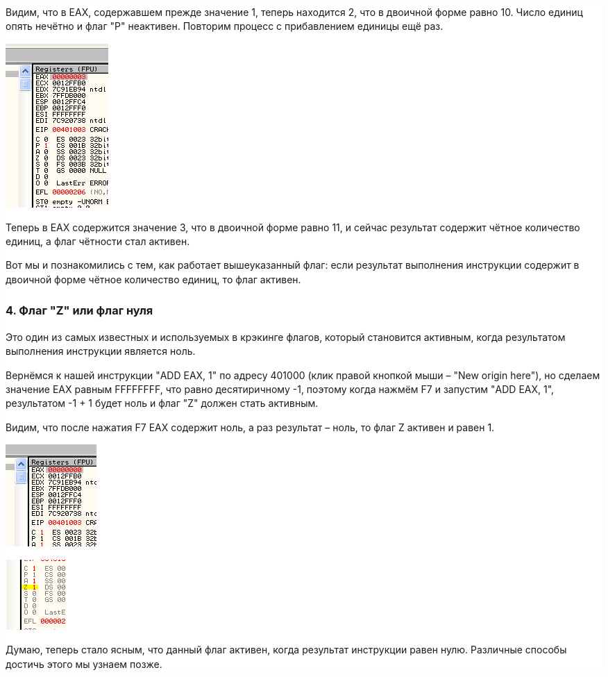Видим, что в EAX, содержавшем прежде значение 1, теперь находится 2, что в двоичной форме равно 10. Число единиц опять нечётно и флаг "P" неактивен. Повторим процесс с прибавлением единицы ещё раз.

![](.gitbook/img/3/65.png)

Теперь в EAX содержится значение 3, что в двоичной форме равно 11, и сейчас результат содержит чётное количество единиц, а флаг чётности стал активен.

Вот мы и познакомились с тем, как работает вышеуказанный флаг: если результат выполнения инструкции содержит в двоичной форме чётное количество единиц, то флаг активен.

### 4. Флаг "Z" или флаг нуля

Это один из самых известных и используемых в крэкинге флагов, который становится активным, когда результатом выполнения инструкции является ноль.

Вернёмся к нашей инструкции "ADD EAX, 1" по адресу 401000 (клик правой кнопкой мыши – "New origin here"), но сделаем значение EAX равным FFFFFFFF, что равно десятиричному -1, поэтому когда нажмём F7 и запустим "ADD EAX, 1", результатом -1 + 1 будет ноль и флаг "Z" должен стать активным.

Видим, что после нажатия F7 EAX содержит ноль, а раз результат – ноль, то флаг Z активен и равен 1.

![](.gitbook/img/3/67.png)

![](.gitbook/img/3/69.png)

Думаю, теперь стало ясным, что данный флаг активен, когда результат инструкции равен нулю. Различные способы достичь этого мы узнаем позже.
